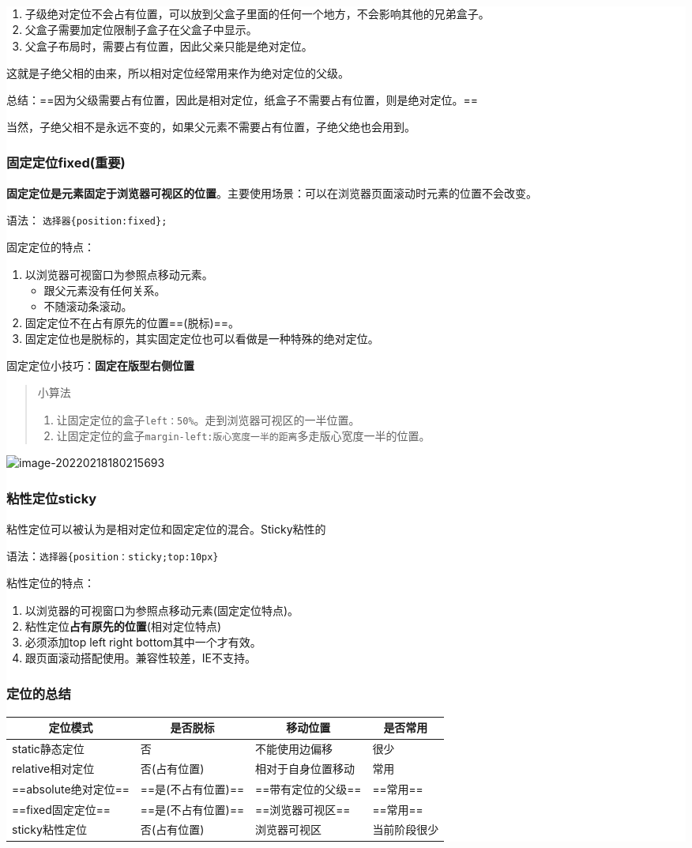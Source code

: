 1. 子级绝对定位不会占有位置，可以放到父盒子里面的任何一个地方，不会影响其他的兄弟盒子。
2. 父盒子需要加定位限制子盒子在父盒子中显示。
3. 父盒子布局时，需要占有位置，因此父亲只能是绝对定位。

这就是子绝父相的由来，所以相对定位经常用来作为绝对定位的父级。

总结：==因为父级需要占有位置，因此是相对定位，纸盒子不需要占有位置，则是绝对定位。==

当然，子绝父相不是永远不变的，如果父元素不需要占有位置，子绝父绝也会用到。

### 固定定位fixed(重要)

**固定定位是元素固定于浏览器可视区的位置**。主要使用场景：可以在浏览器页面滚动时元素的位置不会改变。

语法： `选择器{position:fixed};`

固定定位的特点：

1. 以浏览器可视窗口为参照点移动元素。
   - 跟父元素没有任何关系。
   - 不随滚动条滚动。
2. 固定定位不在占有原先的位置==(脱标)==。
3. 固定定位也是脱标的，其实固定定位也可以看做是一种特殊的绝对定位。

固定定位小技巧：**固定在版型右侧位置**

> 小算法
>
> 1. 让固定定位的盒子`left：50%`。走到浏览器可视区的一半位置。
> 2. 让固定定位的盒子`margin-left:版心宽度一半的距离`多走版心宽度一半的位置。

![image-20220218180215693](https://gitee.com/lvyehao/assets/raw/master/img/image-20220218180215693.png)





### 粘性定位sticky

粘性定位可以被认为是相对定位和固定定位的混合。Sticky粘性的

语法：`选择器{position：sticky;top:10px}`

粘性定位的特点：

1. 以浏览器的可视窗口为参照点移动元素(固定定位特点)。
2. 粘性定位**占有原先的位置**(相对定位特点)
3. 必须添加top left right bottom其中一个才有效。
4. 跟页面滚动搭配使用。兼容性较差，IE不支持。



### 定位的总结

| 定位模式             | 是否脱标           | 移动位置           | 是否常用     |
| -------------------- | ------------------ | ------------------ | ------------ |
| static静态定位       | 否                 | 不能使用边偏移     | 很少         |
| relative相对定位     | 否(占有位置)       | 相对于自身位置移动 | 常用         |
| ==absolute绝对定位== | ==是(不占有位置)== | ==带有定位的父级== | ==常用==     |
| ==fixed固定定位==    | ==是(不占有位置)== | ==浏览器可视区==   | ==常用==     |
| sticky粘性定位       | 否(占有位置)       | 浏览器可视区       | 当前阶段很少 |

